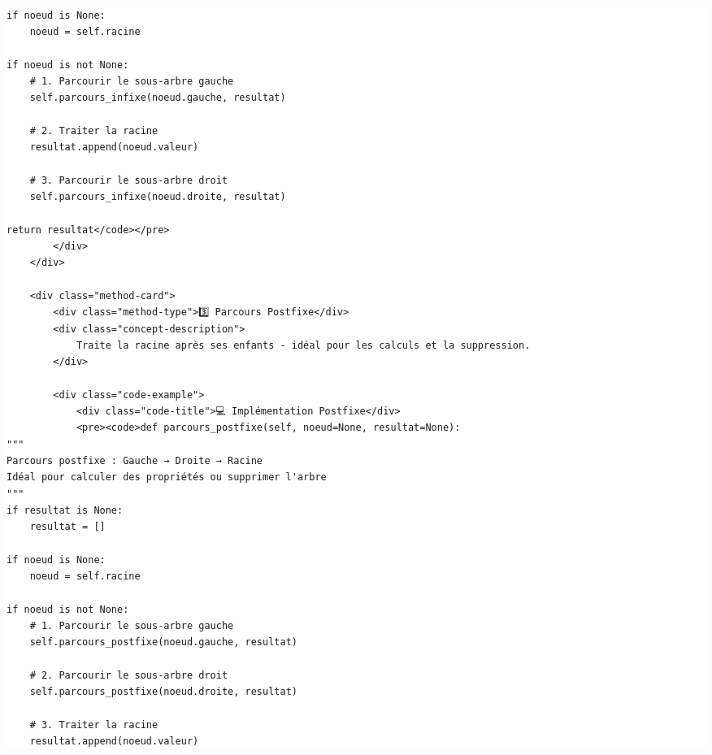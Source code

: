     if noeud is None:
        noeud = self.racine
    
    if noeud is not None:
        # 1. Parcourir le sous-arbre gauche
        self.parcours_infixe(noeud.gauche, resultat)
        
        # 2. Traiter la racine
        resultat.append(noeud.valeur)
        
        # 3. Parcourir le sous-arbre droit
        self.parcours_infixe(noeud.droite, resultat)
    
    return resultat</code></pre>
            </div>
        </div>
        
        <div class="method-card">
            <div class="method-type">3️⃣ Parcours Postfixe</div>
            <div class="concept-description">
                Traite la racine après ses enfants - idéal pour les calculs et la suppression.
            </div>
            
            <div class="code-example">
                <div class="code-title">💻 Implémentation Postfixe</div>
                <pre><code>def parcours_postfixe(self, noeud=None, resultat=None):
    """
    Parcours postfixe : Gauche → Droite → Racine
    Idéal pour calculer des propriétés ou supprimer l'arbre
    """
    if resultat is None:
        resultat = []
    
    if noeud is None:
        noeud = self.racine
    
    if noeud is not None:
        # 1. Parcourir le sous-arbre gauche
        self.parcours_postfixe(noeud.gauche, resultat)
        
        # 2. Parcourir le sous-arbre droit
        self.parcours_postfixe(noeud.droite, resultat)
        
        # 3. Traiter la racine
        resultat.append(noeud.valeur)
    